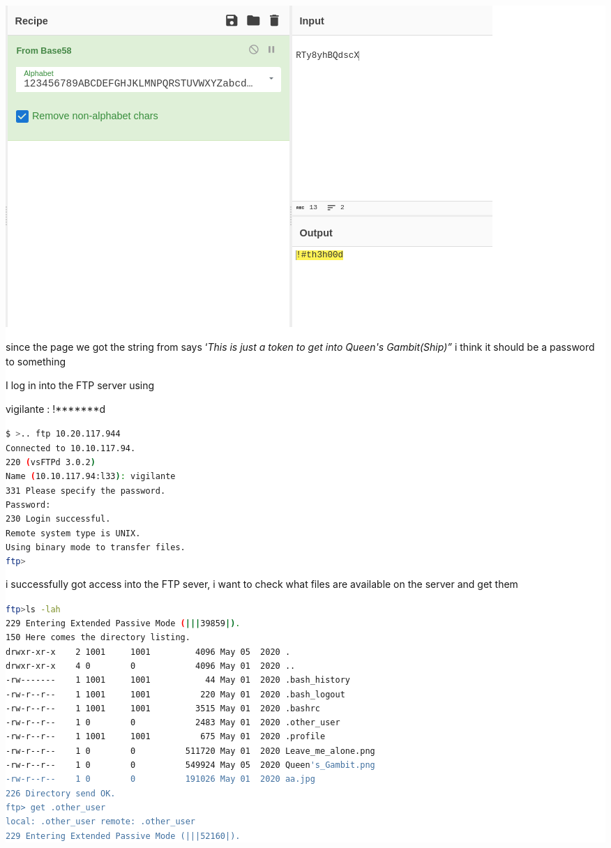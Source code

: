 ![Untitled](Tryhachme%20Lian_YU%20ac6adfea2edd4941b035c1cad013a1f0/Untitled%201.png)

since the page we got the string from says ‘*This is just a token to get into Queen's Gambit(Ship)”* i think it should be a password to something 

I log in into the FTP server using

vigilante : !*******d

```bash
$ >.. ftp 10.20.117.944
Connected to 10.10.117.94.
220 (vsFTPd 3.0.2)
Name (10.10.117.94:l33): vigilante
331 Please specify the password.
Password: 
230 Login successful.
Remote system type is UNIX.
Using binary mode to transfer files.
ftp>
```

i successfully got access into the FTP sever, i want to check what files are available on the server and get them

```bash
ftp>ls -lah
229 Entering Extended Passive Mode (|||39859|).
150 Here comes the directory listing.
drwxr-xr-x    2 1001     1001         4096 May 05  2020 .
drwxr-xr-x    4 0        0            4096 May 01  2020 ..
-rw-------    1 1001     1001           44 May 01  2020 .bash_history
-rw-r--r--    1 1001     1001          220 May 01  2020 .bash_logout
-rw-r--r--    1 1001     1001         3515 May 01  2020 .bashrc
-rw-r--r--    1 0        0            2483 May 01  2020 .other_user
-rw-r--r--    1 1001     1001          675 May 01  2020 .profile
-rw-r--r--    1 0        0          511720 May 01  2020 Leave_me_alone.png
-rw-r--r--    1 0        0          549924 May 05  2020 Queen's_Gambit.png
-rw-r--r--    1 0        0          191026 May 01  2020 aa.jpg
226 Directory send OK.
ftp> get .other_user
local: .other_user remote: .other_user
229 Entering Extended Passive Mode (|||52160|).
```